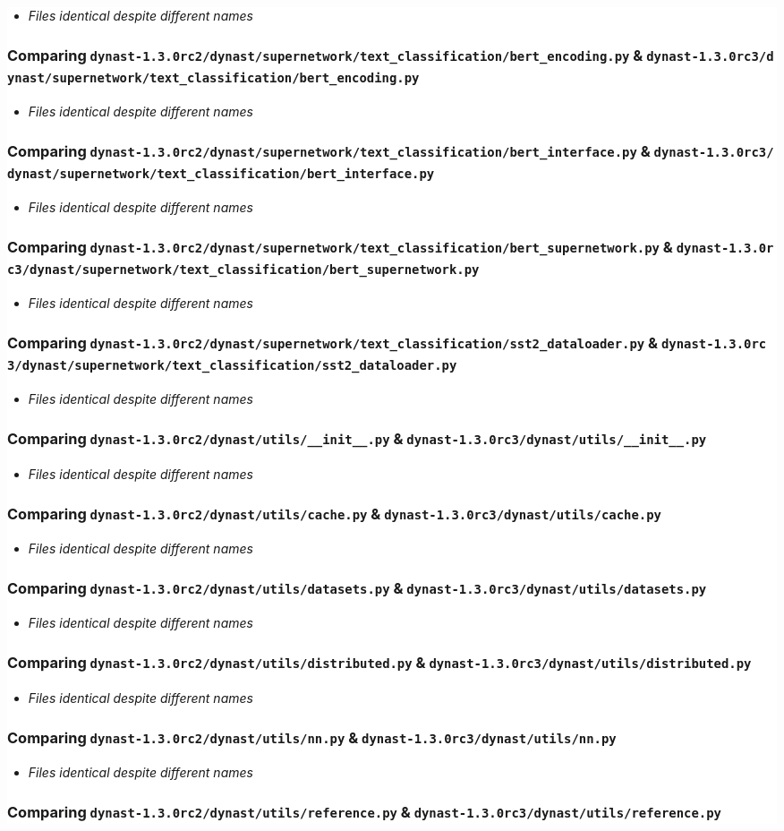  * *Files identical despite different names*

### Comparing `dynast-1.3.0rc2/dynast/supernetwork/text_classification/bert_encoding.py` & `dynast-1.3.0rc3/dynast/supernetwork/text_classification/bert_encoding.py`

 * *Files identical despite different names*

### Comparing `dynast-1.3.0rc2/dynast/supernetwork/text_classification/bert_interface.py` & `dynast-1.3.0rc3/dynast/supernetwork/text_classification/bert_interface.py`

 * *Files identical despite different names*

### Comparing `dynast-1.3.0rc2/dynast/supernetwork/text_classification/bert_supernetwork.py` & `dynast-1.3.0rc3/dynast/supernetwork/text_classification/bert_supernetwork.py`

 * *Files identical despite different names*

### Comparing `dynast-1.3.0rc2/dynast/supernetwork/text_classification/sst2_dataloader.py` & `dynast-1.3.0rc3/dynast/supernetwork/text_classification/sst2_dataloader.py`

 * *Files identical despite different names*

### Comparing `dynast-1.3.0rc2/dynast/utils/__init__.py` & `dynast-1.3.0rc3/dynast/utils/__init__.py`

 * *Files identical despite different names*

### Comparing `dynast-1.3.0rc2/dynast/utils/cache.py` & `dynast-1.3.0rc3/dynast/utils/cache.py`

 * *Files identical despite different names*

### Comparing `dynast-1.3.0rc2/dynast/utils/datasets.py` & `dynast-1.3.0rc3/dynast/utils/datasets.py`

 * *Files identical despite different names*

### Comparing `dynast-1.3.0rc2/dynast/utils/distributed.py` & `dynast-1.3.0rc3/dynast/utils/distributed.py`

 * *Files identical despite different names*

### Comparing `dynast-1.3.0rc2/dynast/utils/nn.py` & `dynast-1.3.0rc3/dynast/utils/nn.py`

 * *Files identical despite different names*

### Comparing `dynast-1.3.0rc2/dynast/utils/reference.py` & `dynast-1.3.0rc3/dynast/utils/reference.py`
